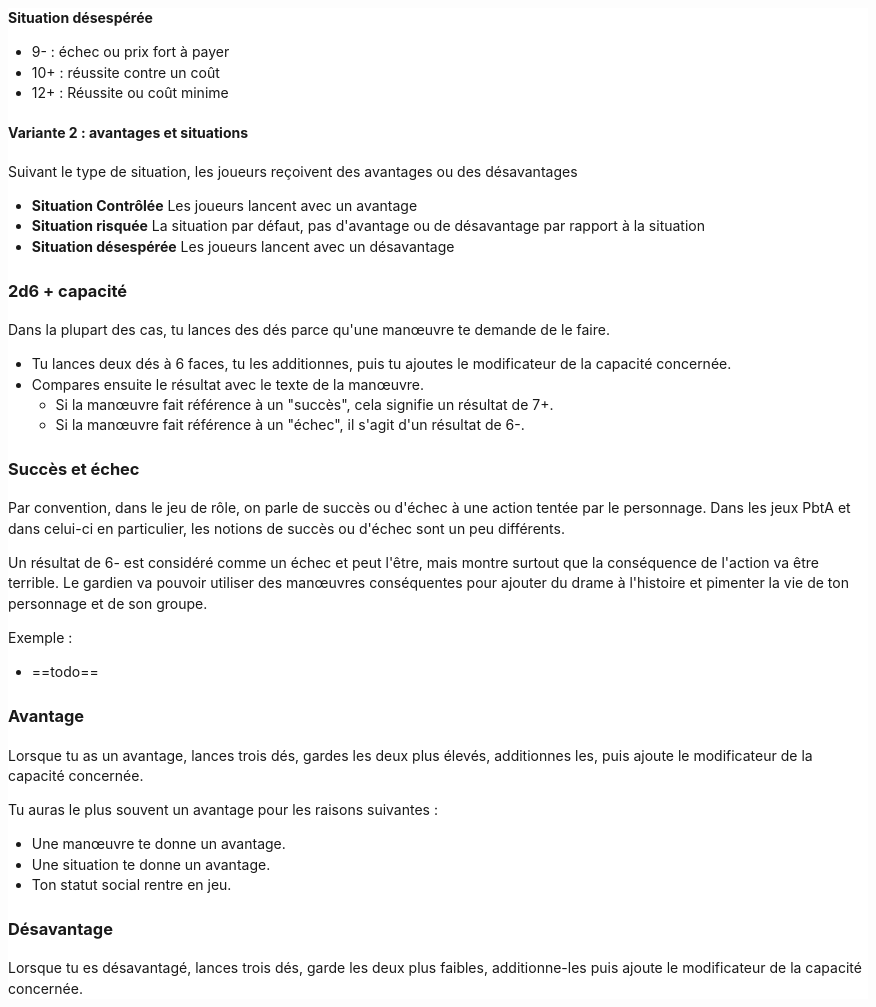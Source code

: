 **Situation désespérée**

- 9- : échec ou prix fort à payer
- 10+ : réussite contre un coût
- 12+ : Réussite ou coût minime

#### Variante 2 : avantages et situations

Suivant le type de situation, les joueurs reçoivent des avantages ou des désavantages

- **Situation Contrôlée**
  Les joueurs lancent avec un avantage
- **Situation risquée** 
  La situation par défaut, pas d'avantage ou de désavantage par rapport à la situation
- **Situation désespérée**
  Les joueurs lancent avec un désavantage

### 2d6 + capacité

Dans la plupart des cas, tu lances des dés parce qu'une manœuvre te demande de le faire.

- Tu lances deux dés à 6 faces, tu les additionnes, puis tu ajoutes le modificateur de la capacité concernée.
- Compares ensuite le résultat avec le texte de la manœuvre.
	- Si la manœuvre fait référence à un "succès", cela signifie un résultat de 7+.
	- Si la manœuvre fait référence à un "échec", il s'agit d'un résultat de 6-.

### Succès et échec

Par convention, dans le jeu de rôle, on parle de succès ou d'échec à une action tentée par le personnage.
Dans les jeux PbtA et dans celui-ci en particulier, les notions de succès ou d'échec sont un peu différents.

Un résultat de 6- est considéré comme un échec et peut l'être, mais montre surtout que la conséquence de l'action va être terrible. Le gardien va pouvoir utiliser des manœuvres conséquentes pour ajouter du drame à l'histoire et pimenter la vie de ton personnage et de son groupe.

Exemple :

- ==todo==

### Avantage

Lorsque tu as un avantage, lances trois dés, gardes les deux plus élevés, additionnes les, puis ajoute le modificateur de la capacité concernée.

Tu auras le plus souvent un avantage pour les raisons suivantes :

- Une manœuvre te donne un avantage.
- Une situation te donne un avantage.
- Ton statut social rentre en jeu.

### Désavantage

Lorsque tu es désavantagé, lances trois dés, garde les deux plus faibles, additionne-les puis ajoute le modificateur de la capacité concernée.
